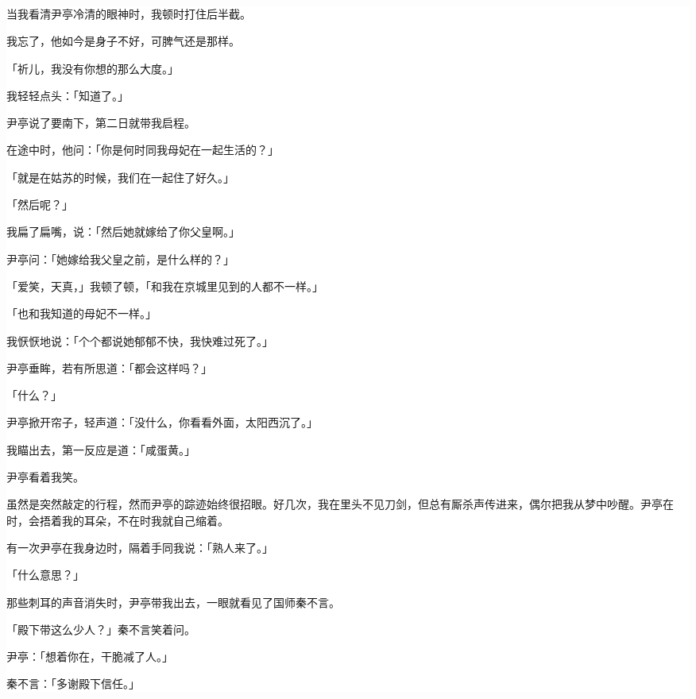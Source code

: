 当我看清尹亭冷清的眼神时，我顿时打住后半截。


我忘了，他如今是身子不好，可脾气还是那样。


「祈儿，我没有你想的那么大度。」


我轻轻点头：「知道了。」


尹亭说了要南下，第二日就带我启程。


在途中时，他问：「你是何时同我母妃在一起生活的？」


「就是在姑苏的时候，我们在一起住了好久。」


「然后呢？」


我扁了扁嘴，说：「然后她就嫁给了你父皇啊。」


尹亭问：「她嫁给我父皇之前，是什么样的？」


「爱笑，天真，」我顿了顿，「和我在京城里见到的人都不一样。」


「也和我知道的母妃不一样。」


我恹恹地说：「个个都说她郁郁不快，我快难过死了。」


尹亭垂眸，若有所思道：「都会这样吗？」


「什么？」


尹亭掀开帘子，轻声道：「没什么，你看看外面，太阳西沉了。」


我瞄出去，第一反应是道：「咸蛋黄。」


尹亭看着我笑。


虽然是突然敲定的行程，然而尹亭的踪迹始终很招眼。好几次，我在里头不见刀剑，但总有厮杀声传进来，偶尔把我从梦中吵醒。尹亭在时，会捂着我的耳朵，不在时我就自己缩着。


有一次尹亭在我身边时，隔着手同我说：「熟人来了。」


「什么意思？」


那些刺耳的声音消失时，尹亭带我出去，一眼就看见了国师秦不言。


「殿下带这么少人？」秦不言笑着问。


尹亭：「想着你在，干脆减了人。」


秦不言：「多谢殿下信任。」
